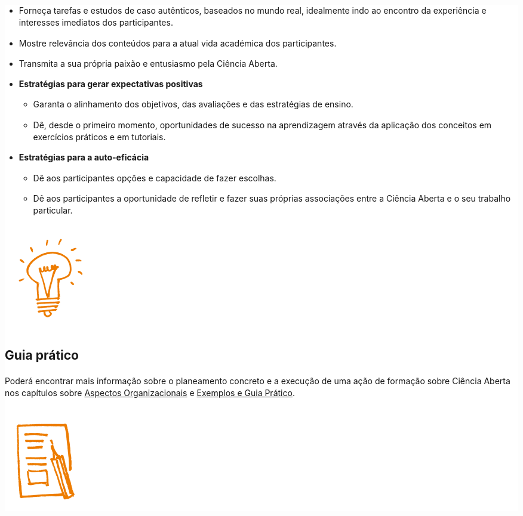   * Forneça tarefas e estudos de caso autênticos, baseados no mundo real, idealmente indo ao encontro da experiência e interesses imediatos dos participantes.

  * Mostre relevância dos conteúdos para a atual vida académica dos participantes.

  * Transmita a sua própria paixão e entusiasmo pela Ciência Aberta.

* **Estratégias para gerar expectativas positivas**

  * Garanta o alinhamento dos objetivos, das avaliações e das estratégias de ensino.

  * Dê, desde o primeiro momento, oportunidades de sucesso na aprendizagem através da aplicação dos conceitos em exercícios práticos e em tutoriais.

* **Estratégias para a auto-eficácia**

  * Dê aos participantes opções e capacidade de fazer escolhas.

  * Dê aos participantes a oportunidade de refletir e fazer suas próprias associações entre a Ciência Aberta e o seu trabalho particular.

## <img src="/Images/Icons/idea.png" width="150" height="150" />
## 
## Guia prático

Poderá encontrar mais informação sobre o planeamento concreto e a execução de uma ação de formação sobre Ciência Aberta nos capítulos sobre [Aspectos Organizacionais](https://docs.google.com/document/d/14COBhyFzL934Cs7waAohmLKm977dq-jGnnRHHD4mUjg/edit) e [Exemplos e Guia Prático](https://docs.google.com/document/d/1frhJxLRScfs8BxLLO5wigYVhFmn07Xt9_9YyEGrcvt8/edit).

## <img src="/Images/Icons/pen_paper.png" width="150" height="150" />
